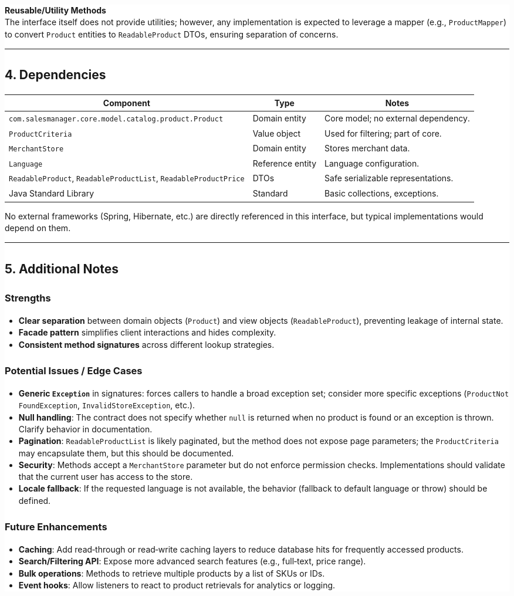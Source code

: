 **Reusable/Utility Methods**  
The interface itself does not provide utilities; however, any implementation is expected to leverage a mapper (e.g., `ProductMapper`) to convert `Product` entities to `ReadableProduct` DTOs, ensuring separation of concerns.

---

## 4. Dependencies
| Component | Type | Notes |
|-----------|------|-------|
| `com.salesmanager.core.model.catalog.product.Product` | Domain entity | Core model; no external dependency. |
| `ProductCriteria` | Value object | Used for filtering; part of core. |
| `MerchantStore` | Domain entity | Stores merchant data. |
| `Language` | Reference entity | Language configuration. |
| `ReadableProduct`, `ReadableProductList`, `ReadableProductPrice` | DTOs | Safe serializable representations. |
| Java Standard Library | Standard | Basic collections, exceptions. |

No external frameworks (Spring, Hibernate, etc.) are directly referenced in this interface, but typical implementations would depend on them.

---

## 5. Additional Notes
### Strengths
- **Clear separation** between domain objects (`Product`) and view objects (`ReadableProduct`), preventing leakage of internal state.
- **Facade pattern** simplifies client interactions and hides complexity.
- **Consistent method signatures** across different lookup strategies.

### Potential Issues / Edge Cases
- **Generic `Exception`** in signatures: forces callers to handle a broad exception set; consider more specific exceptions (`ProductNotFoundException`, `InvalidStoreException`, etc.).
- **Null handling**: The contract does not specify whether `null` is returned when no product is found or an exception is thrown. Clarify behavior in documentation.
- **Pagination**: `ReadableProductList` is likely paginated, but the method does not expose page parameters; the `ProductCriteria` may encapsulate them, but this should be documented.
- **Security**: Methods accept a `MerchantStore` parameter but do not enforce permission checks. Implementations should validate that the current user has access to the store.
- **Locale fallback**: If the requested language is not available, the behavior (fallback to default language or throw) should be defined.

### Future Enhancements
- **Caching**: Add read‑through or read‑write caching layers to reduce database hits for frequently accessed products.
- **Search/Filtering API**: Expose more advanced search features (e.g., full‑text, price range).
- **Bulk operations**: Methods to retrieve multiple products by a list of SKUs or IDs.
- **Event hooks**: Allow listeners to react to product retrievals for analytics or logging.
